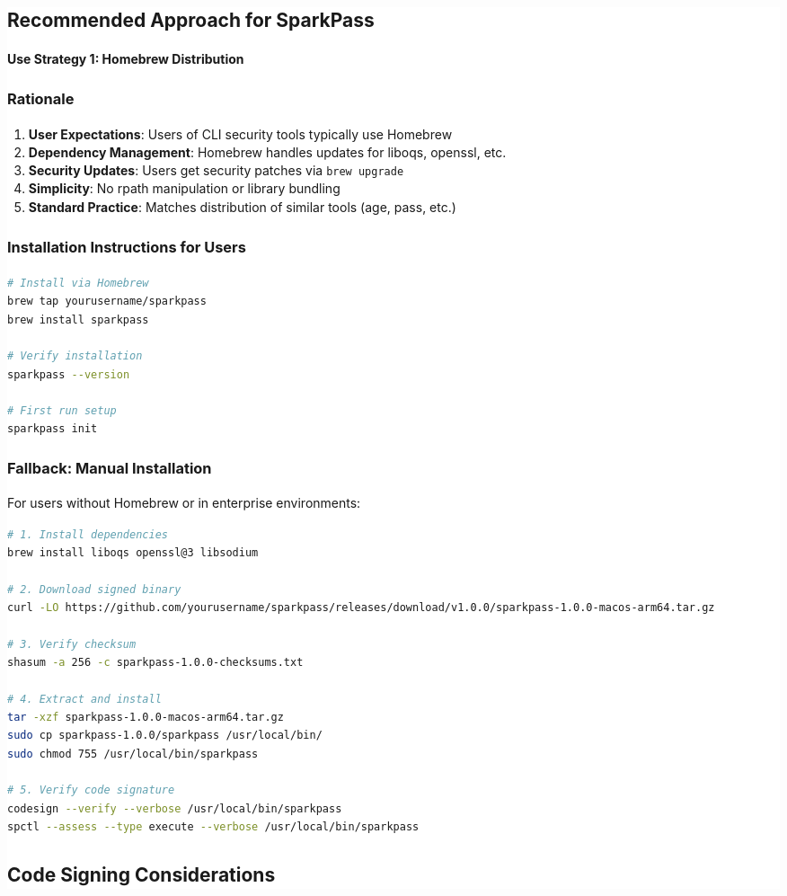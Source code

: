 ## Recommended Approach for SparkPass

**Use Strategy 1: Homebrew Distribution**

### Rationale
1. **User Expectations**: Users of CLI security tools typically use Homebrew
2. **Dependency Management**: Homebrew handles updates for liboqs, openssl, etc.
3. **Security Updates**: Users get security patches via `brew upgrade`
4. **Simplicity**: No rpath manipulation or library bundling
5. **Standard Practice**: Matches distribution of similar tools (age, pass, etc.)

### Installation Instructions for Users

```bash
# Install via Homebrew
brew tap yourusername/sparkpass
brew install sparkpass

# Verify installation
sparkpass --version

# First run setup
sparkpass init
```

### Fallback: Manual Installation

For users without Homebrew or in enterprise environments:

```bash
# 1. Install dependencies
brew install liboqs openssl@3 libsodium

# 2. Download signed binary
curl -LO https://github.com/yourusername/sparkpass/releases/download/v1.0.0/sparkpass-1.0.0-macos-arm64.tar.gz

# 3. Verify checksum
shasum -a 256 -c sparkpass-1.0.0-checksums.txt

# 4. Extract and install
tar -xzf sparkpass-1.0.0-macos-arm64.tar.gz
sudo cp sparkpass-1.0.0/sparkpass /usr/local/bin/
sudo chmod 755 /usr/local/bin/sparkpass

# 5. Verify code signature
codesign --verify --verbose /usr/local/bin/sparkpass
spctl --assess --type execute --verbose /usr/local/bin/sparkpass
```

## Code Signing Considerations
